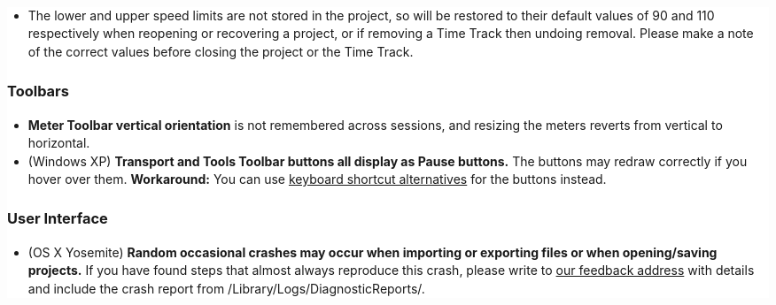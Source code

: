 * The lower and upper speed limits are not stored in the project, so will be restored to their default values of 90 and 110 respectively when reopening or recovering a project, or if removing a Time Track then undoing removal. Please make a note of the correct values before closing the project or the Time Track.

### Toolbars

* **Meter Toolbar vertical orientation** is not remembered across sessions, and resizing the meters reverts from vertical to horizontal.
* (Windows XP) **Transport and Tools Toolbar buttons all display as Pause buttons.** The buttons may redraw correctly if you hover over them. **Workaround:** You can use [keyboard shortcut alternatives](https://manual.audacityteam.org/o/man/keyboard_shortcut_reference.html) for the buttons instead.

### User Interface

* (OS X Yosemite) **Random occasional crashes may occur when importing or exporting files or when opening/saving projects.** If you have found steps that almost always reproduce this crash, please write to [our feedback address](https://web.audacityteam.org/contact/#feedback) with details and include the crash report from /Library/Logs/DiagnosticReports/.
